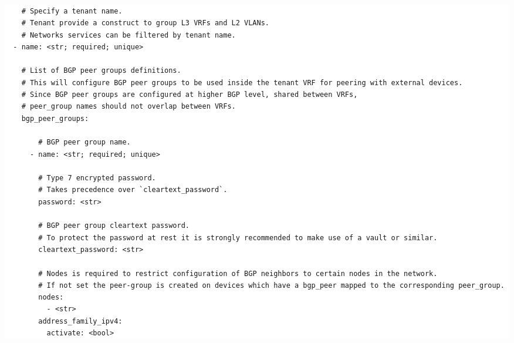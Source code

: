 
        # Specify a tenant name.
        # Tenant provide a construct to group L3 VRFs and L2 VLANs.
        # Networks services can be filtered by tenant name.
      - name: <str; required; unique>

        # List of BGP peer groups definitions.
        # This will configure BGP peer groups to be used inside the tenant VRF for peering with external devices.
        # Since BGP peer groups are configured at higher BGP level, shared between VRFs,
        # peer_group names should not overlap between VRFs.
        bgp_peer_groups:

            # BGP peer group name.
          - name: <str; required; unique>

            # Type 7 encrypted password.
            # Takes precedence over `cleartext_password`.
            password: <str>

            # BGP peer group cleartext password.
            # To protect the password at rest it is strongly recommended to make use of a vault or similar.
            cleartext_password: <str>

            # Nodes is required to restrict configuration of BGP neighbors to certain nodes in the network.
            # If not set the peer-group is created on devices which have a bgp_peer mapped to the corresponding peer_group.
            nodes:
              - <str>
            address_family_ipv4:
              activate: <bool>

